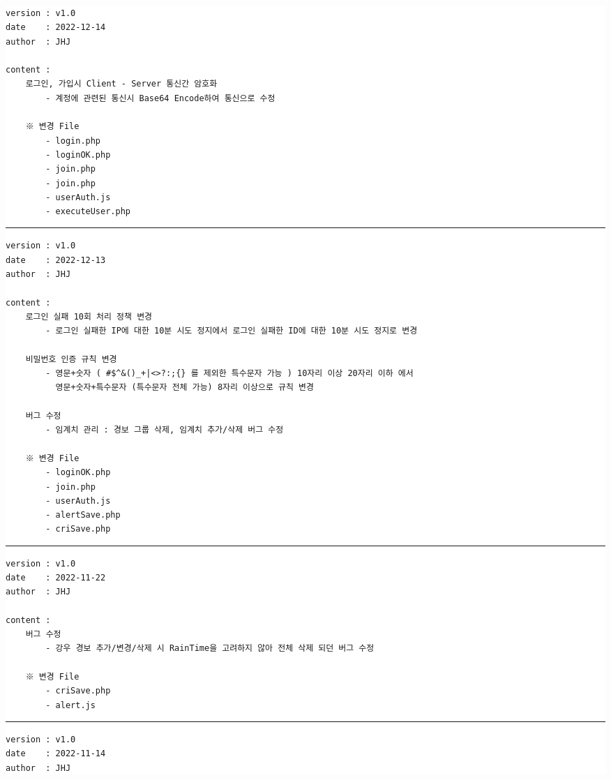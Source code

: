 	version	: v1.0
	date	: 2022-12-14
	author	: JHJ

	content	: 
		로그인, 가입시 Client - Server 통신간 암호화
			- 계정에 관련된 통신시 Base64 Encode하여 통신으로 수정

		※ 변경 File
			- login.php
			- loginOK.php
			- join.php
			- join.php
			- userAuth.js
			- executeUser.php

******************************************************************************************************************

	version	: v1.0
	date	: 2022-12-13
	author	: JHJ

	content	: 
		로그인 실패 10회 처리 정책 변경
			- 로그인 실패한 IP에 대한 10분 시도 정지에서 로그인 실패한 ID에 대한 10분 시도 정지로 변경

		비밀번호 인증 규칙 변경
			- 영문+숫자 ( #$^&()_+|<>?:;{} 를 제외한 특수문자 가능 ) 10자리 이상 20자리 이하 에서
			  영문+숫자+특수문자 (특수문자 전체 가능) 8자리 이상으로 규칙 변경

		버그 수정
			- 임계치 관리 : 경보 그룹 삭제, 임계치 추가/삭제 버그 수정

		※ 변경 File
			- loginOK.php
			- join.php
			- userAuth.js
			- alertSave.php
			- criSave.php

******************************************************************************************************************

	version	: v1.0
	date	: 2022-11-22
	author	: JHJ

	content	: 
		버그 수정
			- 강우 경보 추가/변경/삭제 시 RainTime을 고려하지 않아 전체 삭제 되던 버그 수정

		※ 변경 File
			- criSave.php
			- alert.js

******************************************************************************************************************

	version	: v1.0
	date	: 2022-11-14
	author	: JHJ
